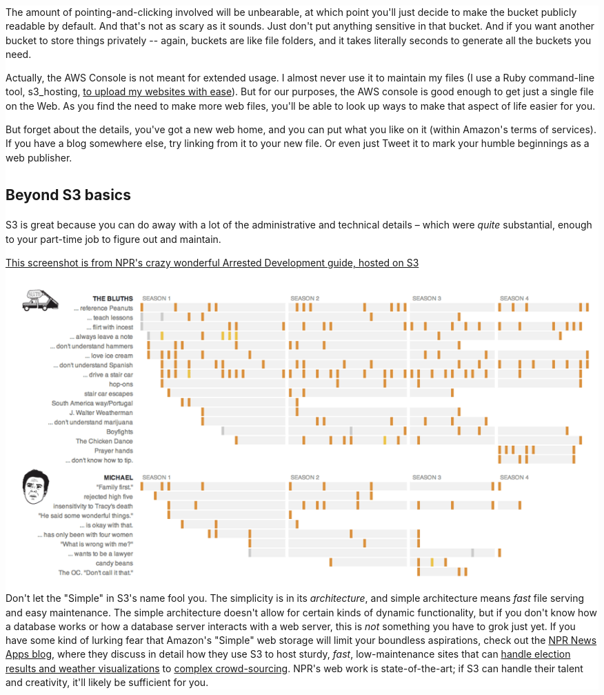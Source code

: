 The amount of pointing-and-clicking involved will be unbearable, at which point you'll just decide to make the bucket publicly readable by default. And that's not as scary as it sounds. Just don't put anything sensitive in that bucket. And if you want another bucket to store things privately -- again, buckets are like file folders, and it takes literally seconds to generate all the buckets you need.

Actually, the AWS Console is not meant for extended usage. I almost never use it to maintain my files (I use a Ruby command-line tool, s3_hosting, [to upload my websites with ease](https://github.com/laurilehmijoki/s3_website)). But for our purposes, the AWS console is good enough to get just a single file on the Web. As you find the need to make more web files, you'll be able to look up ways to make that aspect of life easier for you.

But forget about the details, you've got a new web home, and you can put what you like on it (within Amazon's terms of services). If you have a blog somewhere else, try linking from it to your new file. Or even just Tweet it to mark your humble beginnings as a web publisher.

## Beyond S3 basics

S3 is great because you can do away with a lot of the administrative and technical details &ndash; which were *quite* substantial, enough to your part-time job to figure out and maintain. 


[This screenshot is from NPR's crazy wonderful Arrested Development guide, hosted on S3](http://apps.npr.org/arrested-development/)

![NPR's Arrested Development App](/images/class/arrested-development.png)

Don't let the "Simple" in S3's name fool you. The simplicity is in its *architecture*, and simple architecture means *fast* file serving and easy maintenance. The simple architecture doesn't allow for certain kinds of dynamic functionality, but if you don't know how a database works or how a database server interacts with a web server, this is *not* something you have to grok just yet. If you have some kind of lurking fear that Amazon's "Simple" web storage will limit your boundless aspirations, check out the [NPR News Apps blog](http://blog.apps.npr.org/), where they discuss in detail how they use S3 to host sturdy, *fast*, low-maintenance sites that can [handle election results and weather visualizations](http://blog.apps.npr.org/2012/11/21/weather-elections-roundup.html) to [complex crowd-sourcing](http://blog.apps.npr.org/2013/09/13/using-a-static-site-to-crowdsource-playgrounds.html). NPR's web work is state-of-the-art; if S3 can handle their talent and creativity, it'll likely be sufficient for you.
